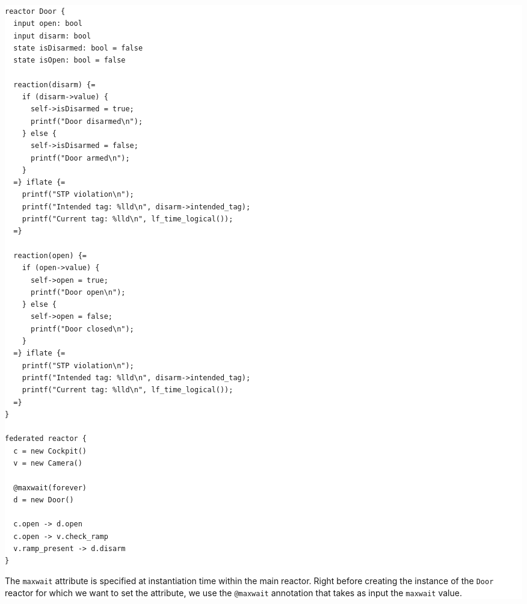 ```lf-c
reactor Door {
  input open: bool
  input disarm: bool
  state isDisarmed: bool = false
  state isOpen: bool = false

  reaction(disarm) {=
    if (disarm->value) {
      self->isDisarmed = true;
      printf("Door disarmed\n");
    } else {
      self->isDisarmed = false;
      printf("Door armed\n");
    }
  =} iflate {=
    printf("STP violation\n");
    printf("Intended tag: %lld\n", disarm->intended_tag);
    printf("Current tag: %lld\n", lf_time_logical());
  =}

  reaction(open) {=
    if (open->value) {
      self->open = true;
      printf("Door open\n");
    } else {
      self->open = false;
      printf("Door closed\n");
    }
  =} iflate {=
    printf("STP violation\n");
    printf("Intended tag: %lld\n", disarm->intended_tag);
    printf("Current tag: %lld\n", lf_time_logical());
  =}
}

federated reactor {
  c = new Cockpit()
  v = new Camera()
  
  @maxwait(forever)
  d = new Door()

  c.open -> d.open
  c.open -> v.check_ramp
  v.ramp_present -> d.disarm
}
```

The `maxwait` attribute is specified at instantiation time within the main reactor. Right before creating the instance of the `Door` reactor for which we want to set the attribute, we use the `@maxwait` annotation that takes as input the `maxwait` value. 
